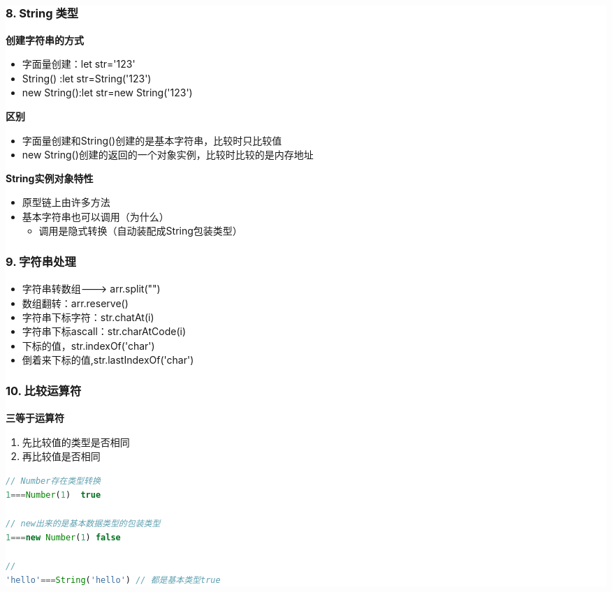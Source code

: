 



### 8. String 类型

**创建字符串的方式**

- 字面量创建：let str='123'
- String() :let str=String('123')
- new String():let str=new String('123')



**区别**

- 字面量创建和String()创建的是基本字符串，比较时只比较值
- new String()创建的返回的一个对象实例，比较时比较的是内存地址



**String实例对象特性**

- 原型链上由许多方法
- 基本字符串也可以调用（为什么）
  - 调用是隐式转换（自动装配成String包装类型）





### 9. 字符串处理

- 字符串转数组---> arr.split("")
- 数组翻转：arr.reserve()
- 字符串下标字符：str.chatAt(i)
- 字符串下标ascall：str.charAtCode(i)
- 下标的值，str.indexOf('char')
- 倒着来下标的值,str.lastIndexOf('char')





### 10. 比较运算符

**三等于运算符**

1. 先比较值的类型是否相同
2. 再比较值是否相同

```js
// Number存在类型转换
1===Number(1)  true

// new出来的是基本数据类型的包装类型
1===new Number(1) false

// 
'hello'===String('hello') // 都是基本类型true
```
